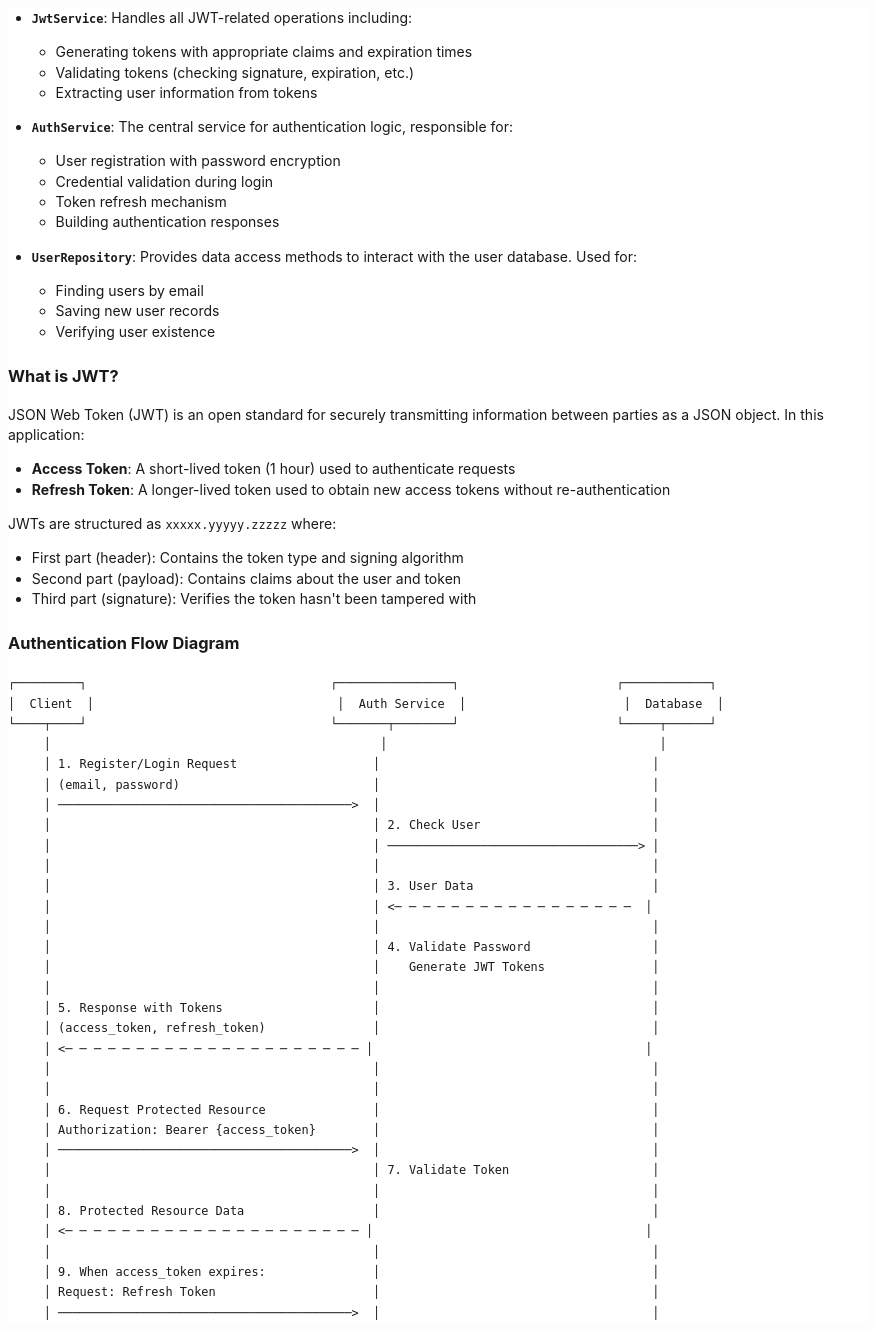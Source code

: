 - **`JwtService`**: Handles all JWT-related operations including:
  - Generating tokens with appropriate claims and expiration times
  - Validating tokens (checking signature, expiration, etc.)
  - Extracting user information from tokens

- **`AuthService`**: The central service for authentication logic, responsible for:
  - User registration with password encryption
  - Credential validation during login
  - Token refresh mechanism
  - Building authentication responses

- **`UserRepository`**: Provides data access methods to interact with the user database. Used for:
  - Finding users by email
  - Saving new user records
  - Verifying user existence

### What is JWT?

JSON Web Token (JWT) is an open standard for securely transmitting information between parties as a JSON object. In this application:

- **Access Token**: A short-lived token (1 hour) used to authenticate requests
- **Refresh Token**: A longer-lived token used to obtain new access tokens without re-authentication

JWTs are structured as `xxxxx.yyyyy.zzzzz` where:
- First part (header): Contains the token type and signing algorithm
- Second part (payload): Contains claims about the user and token
- Third part (signature): Verifies the token hasn't been tampered with

### Authentication Flow Diagram

```
┌─────────┐                                  ┌────────────────┐                      ┌────────────┐
│  Client  │                                  │  Auth Service  │                      │  Database  │
└────┬────┘                                  └───────┬────────┘                      └─────┬──────┘
     │                                              │                                      │
     │ 1. Register/Login Request                   │                                      │
     │ (email, password)                           │                                      │
     │ ─────────────────────────────────────────>  │                                      │
     │                                             │ 2. Check User                        │
     │                                             │ ───────────────────────────────────> │
     │                                             │                                      │
     │                                             │ 3. User Data                         │
     │                                             │ <─ ─ ─ ─ ─ ─ ─ ─ ─ ─ ─ ─ ─ ─ ─ ─ ─  │
     │                                             │                                      │
     │                                             │ 4. Validate Password                 │
     │                                             │    Generate JWT Tokens               │
     │                                             │                                      │
     │ 5. Response with Tokens                     │                                      │
     │ (access_token, refresh_token)               │                                      │
     │ <─ ─ ─ ─ ─ ─ ─ ─ ─ ─ ─ ─ ─ ─ ─ ─ ─ ─ ─ ─ ─ │                                      │
     │                                             │                                      │
     │                                             │                                      │
     │ 6. Request Protected Resource               │                                      │
     │ Authorization: Bearer {access_token}        │                                      │
     │ ─────────────────────────────────────────>  │                                      │
     │                                             │ 7. Validate Token                    │
     │                                             │                                      │
     │ 8. Protected Resource Data                  │                                      │
     │ <─ ─ ─ ─ ─ ─ ─ ─ ─ ─ ─ ─ ─ ─ ─ ─ ─ ─ ─ ─ ─ │                                      │
     │                                             │                                      │
     │ 9. When access_token expires:               │                                      │
     │ Request: Refresh Token                      │                                      │
     │ ─────────────────────────────────────────>  │                                      │
```